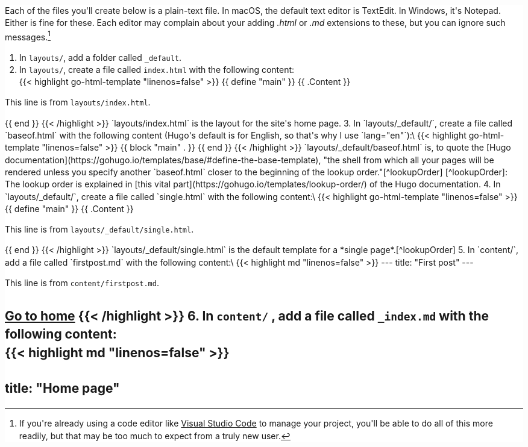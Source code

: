 Each of the files you'll create below is a plain-text file. In macOS, the default text editor is TextEdit. In Windows, it's Notepad. Either is fine for these. Each editor may complain about your adding *.html* or *.md* extensions to these, but you can ignore such messages.[^VSCode]

[^VSCode]: If you're already using a code editor like [Visual Studio Code](https://code.visualstudio.com/) to manage your project, you'll be able to do all of this more readily, but that may be too much to expect from a truly new user.

1. In `layouts/`, add a folder called `_default`.
2. In `layouts/`, create a file called `index.html` with the following content:\
{{< highlight go-html-template "linenos=false" >}}
{{ define "main" }}
	{{ .Content }}
  <p>This line is from <code>layouts/index.html</code>.</p>
{{ end }}
{{< /highlight >}}
`layouts/index.html` is the layout for the site's home page.
3. In `layouts/_default/`, create a file called `baseof.html` with the following content (Hugo's default is for English, so that's why I use `lang="en"`):\
{{< highlight go-html-template "linenos=false" >}}
<!DOCTYPE html>
<html lang="en" charset="utf-8">
<head>
</head>
<body>
	{{ block "main" . }}
	{{ end }}
</body>
</html>
{{< /highlight >}}
`layouts/_default/baseof.html` is, to quote the [Hugo documentation](https://gohugo.io/templates/base/#define-the-base-template), "the shell from which all your pages will be rendered unless you specify another `baseof.html` closer to the beginning of the lookup order."[^lookupOrder]
[^lookupOrder]: The lookup order is explained in [this vital part](https://gohugo.io/templates/lookup-order/) of the Hugo documentation.
4. In `layouts/_default/`, create a file called `single.html` with the following content:\
{{< highlight go-html-template "linenos=false" >}}
{{ define "main" }}
	{{ .Content }}
  <p>This line is from <code>layouts/_default/single.html</code>.</p>
{{ end }}
{{< /highlight >}}
`layouts/_default/single.html` is the default template for a *single page*.[^lookupOrder]
5. In `content/`, add a file called `firstpost.md` with the following content:\
{{< highlight md "linenos=false" >}}
---
title: "First post"
---

This line is from `content/firstpost.md`.

[Go to home](/)
{{< /highlight >}}
6. In `content/` , add a file called `_index.md` with the following content:\
{{< highlight md "linenos=false" >}}
---
title: "Home page"
---


[^Ananke]: In all fairness, I will concede that [Ananke](https://themes.gohugo.io/themes/gohugo-theme-ananke/), the specific theme the Hugo documentation recommends for a new user, *is* faithfully maintained by [The New Dynamic](https://www.thenewdynamic.com/), a firm that's well-known for expertise in both web development and design in general. That said, I think Ananke lacks sufficient code documentation for a new user's comfort *and* just flat-out has a [lot more than a new user needs or may even want](https://github.com/theNewDynamic/gohugo-theme-ananke), thus providing unnecessary complexity. One who is just learning how to play the piano probably shouldn't be given sheet music from a Mozart composition; basic scales make a better starting point.
[^deadlink]: The repo for `hugo-plain-theme` is no longer publicly available as of <span class="nobrk">2023-10-29</span>.
[^HPTalso]: Additionally, there are even a few complexities where `hugo-plain-theme`'s instructions are involved --- notably the [mention of Git submodules](https://github.com/hiAndrewQuinn/hugo-plain-theme#or-use-this-very-repo-as-a-submodule-instead) --- which probably detract from the theme's intended newbie-friendliness.
[^directDownload]: The main thing I like about the direct-download method is that I can get a new Hugo version as soon as it's available in the GitHub repo. With a package manager, you have to wait for the new version to be added to *that* app's collection; although the accompanying delay often is only a few hours, it has occasionally stretched to multiple days.
[^index]: Actually, only `content/_index.md` was utterly necessary where content was concerned, but I thought I'd also throw in the `content/firstpost.md` file just to demonstrate the vital `single.html` template at work.